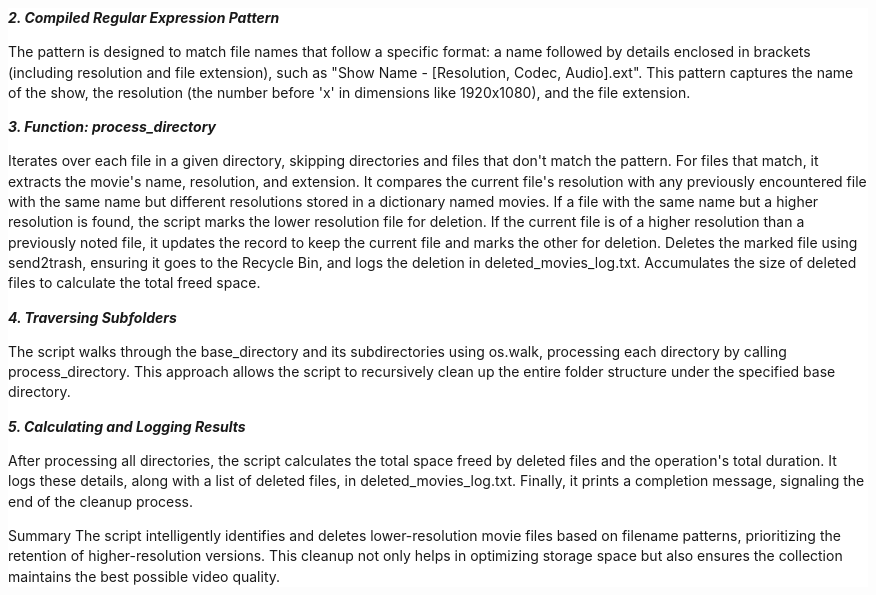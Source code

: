 ***2. Compiled Regular Expression Pattern***

The pattern is designed to match file names that follow a specific format: a name followed by details enclosed in brackets (including resolution and file extension), such as "Show Name - [Resolution, Codec, Audio].ext".
This pattern captures the name of the show, the resolution (the number before 'x' in dimensions like 1920x1080), and the file extension.

***3. Function: process_directory***

Iterates over each file in a given directory, skipping directories and files that don't match the pattern.
For files that match, it extracts the movie's name, resolution, and extension.
It compares the current file's resolution with any previously encountered file with the same name but different resolutions stored in a dictionary named movies.
If a file with the same name but a higher resolution is found, the script marks the lower resolution file for deletion.
If the current file is of a higher resolution than a previously noted file, it updates the record to keep the current file and marks the other for deletion.
Deletes the marked file using send2trash, ensuring it goes to the Recycle Bin, and logs the deletion in deleted_movies_log.txt.
Accumulates the size of deleted files to calculate the total freed space.

***4. Traversing Subfolders***

The script walks through the base_directory and its subdirectories using os.walk, processing each directory by calling process_directory.
This approach allows the script to recursively clean up the entire folder structure under the specified base directory.

***5. Calculating and Logging Results***

After processing all directories, the script calculates the total space freed by deleted files and the operation's total duration.
It logs these details, along with a list of deleted files, in deleted_movies_log.txt.
Finally, it prints a completion message, signaling the end of the cleanup process.

Summary
The script intelligently identifies and deletes lower-resolution movie files based on filename patterns, prioritizing the retention of higher-resolution versions. This cleanup not only helps in optimizing storage space but also ensures the collection maintains the best possible video quality.







